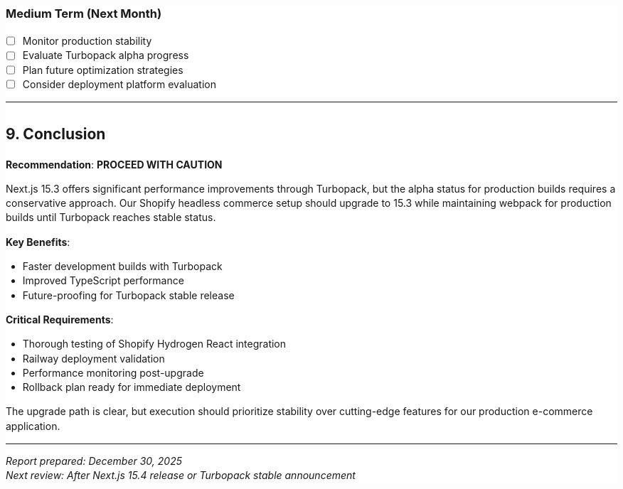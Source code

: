 ### Medium Term (Next Month)
- [ ] Monitor production stability
- [ ] Evaluate Turbopack alpha progress
- [ ] Plan future optimization strategies
- [ ] Consider deployment platform evaluation

---

## 9. Conclusion

**Recommendation**: **PROCEED WITH CAUTION**

Next.js 15.3 offers significant performance improvements through Turbopack, but the alpha status for production builds requires a conservative approach. Our Shopify headless commerce setup should upgrade to 15.3 while maintaining webpack for production builds until Turbopack reaches stable status.

**Key Benefits**:
- Faster development builds with Turbopack
- Improved TypeScript performance
- Future-proofing for Turbopack stable release

**Critical Requirements**:
- Thorough testing of Shopify Hydrogen React integration
- Railway deployment validation
- Performance monitoring post-upgrade
- Rollback plan ready for immediate deployment

The upgrade path is clear, but execution should prioritize stability over cutting-edge features for our production e-commerce application.

---

*Report prepared: December 30, 2025*  
*Next review: After Next.js 15.4 release or Turbopack stable announcement*